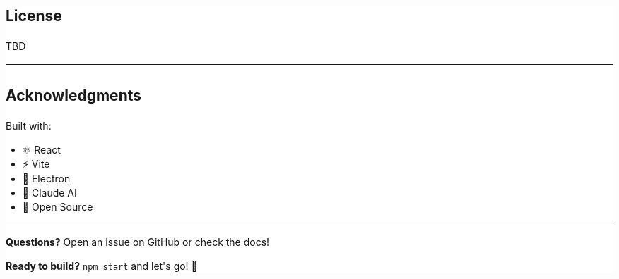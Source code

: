 
## License

TBD

---

## Acknowledgments

Built with:
- ⚛️ React
- ⚡ Vite
- 🔌 Electron
- 🤖 Claude AI
- 💙 Open Source

---

**Questions?** Open an issue on GitHub or check the docs!

**Ready to build?** `npm start` and let's go! 🚀